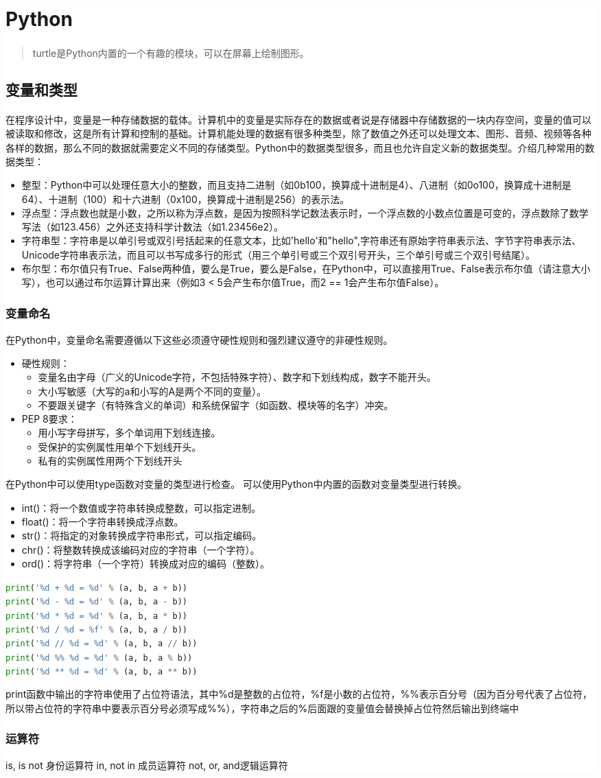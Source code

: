 # Python

>turtle是Python内置的一个有趣的模块，可以在屏幕上绘制图形。

## 变量和类型
在程序设计中，变量是一种存储数据的载体。计算机中的变量是实际存在的数据或者说是存储器中存储数据的一块内存空间，变量的值可以被读取和修改，这是所有计算和控制的基础。计算机能处理的数据有很多种类型，除了数值之外还可以处理文本、图形、音频、视频等各种各样的数据，那么不同的数据就需要定义不同的存储类型。Python中的数据类型很多，而且也允许自定义新的数据类型。介绍几种常用的数据类型：

* 整型：Python中可以处理任意大小的整数，而且支持二进制（如0b100，换算成十进制是4）、八进制（如0o100，换算成十进制是64）、十进制（100）和十六进制（0x100，换算成十进制是256）的表示法。
* 浮点型：浮点数也就是小数，之所以称为浮点数，是因为按照科学记数法表示时，一个浮点数的小数点位置是可变的，浮点数除了数学写法（如123.456）之外还支持科学计数法（如1.23456e2）。
* 字符串型：字符串是以单引号或双引号括起来的任意文本，比如'hello'和"hello",字符串还有原始字符串表示法、字节字符串表示法、Unicode字符串表示法，而且可以书写成多行的形式（用三个单引号或三个双引号开头，三个单引号或三个双引号结尾）。
* 布尔型：布尔值只有True、False两种值，要么是True，要么是False，在Python中，可以直接用True、False表示布尔值（请注意大小写），也可以通过布尔运算计算出来（例如3 < 5会产生布尔值True，而2 == 1会产生布尔值False）。

### 变量命名
在Python中，变量命名需要遵循以下这些必须遵守硬性规则和强烈建议遵守的非硬性规则。

* 硬性规则：
    - 变量名由字母（广义的Unicode字符，不包括特殊字符）、数字和下划线构成，数字不能开头。
    - 大小写敏感（大写的a和小写的A是两个不同的变量）。
    - 不要跟关键字（有特殊含义的单词）和系统保留字（如函数、模块等的名字）冲突。
* PEP 8要求：
    - 用小写字母拼写，多个单词用下划线连接。
    - 受保护的实例属性用单个下划线开头。
    - 私有的实例属性用两个下划线开头

在Python中可以使用type函数对变量的类型进行检查。
可以使用Python中内置的函数对变量类型进行转换。

* int()：将一个数值或字符串转换成整数，可以指定进制。
* float()：将一个字符串转换成浮点数。
* str()：将指定的对象转换成字符串形式，可以指定编码。
* chr()：将整数转换成该编码对应的字符串（一个字符）。
* ord()：将字符串（一个字符）转换成对应的编码（整数）。

```python
print('%d + %d = %d' % (a, b, a + b))
print('%d - %d = %d' % (a, b, a - b))
print('%d * %d = %d' % (a, b, a * b))
print('%d / %d = %f' % (a, b, a / b))
print('%d // %d = %d' % (a, b, a // b))
print('%d %% %d = %d' % (a, b, a % b))
print('%d ** %d = %d' % (a, b, a ** b))
```
print函数中输出的字符串使用了占位符语法，其中%d是整数的占位符，%f是小数的占位符，%%表示百分号（因为百分号代表了占位符，所以带占位符的字符串中要表示百分号必须写成%%），字符串之后的%后面跟的变量值会替换掉占位符然后输出到终端中

### 运算符
is, is not 身份运算符 in, not in 成员运算符 not, or, and逻辑运算符
